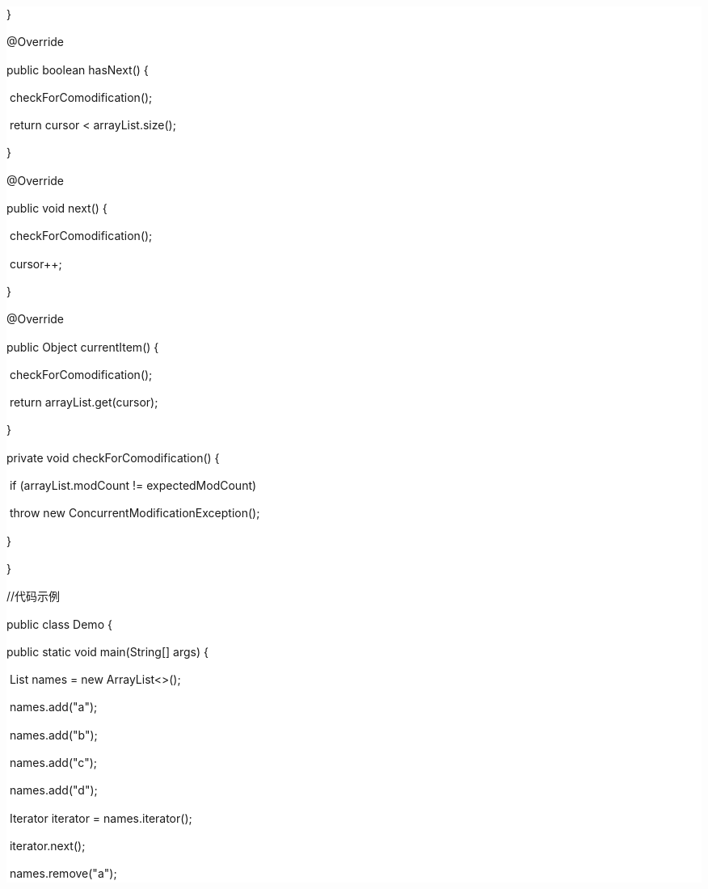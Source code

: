   }

  @Override

  public boolean hasNext() {

​    checkForComodification();

​    return cursor < arrayList.size();

  }

  @Override

  public void next() {

​    checkForComodification();

​    cursor++;

  }

  @Override

  public Object currentItem() {

​    checkForComodification();

​    return arrayList.get(cursor);

  }

  

  private void checkForComodification() {

​    if (arrayList.modCount != expectedModCount)

​        throw new ConcurrentModificationException();

  }

}

//代码示例

public class Demo {

  public static void main(String[] args) {

​    List<String> names = new ArrayList<>();

​    names.add("a");

​    names.add("b");

​    names.add("c");

​    names.add("d");

​    Iterator<String> iterator = names.iterator();

​    iterator.next();

​    names.remove("a");
